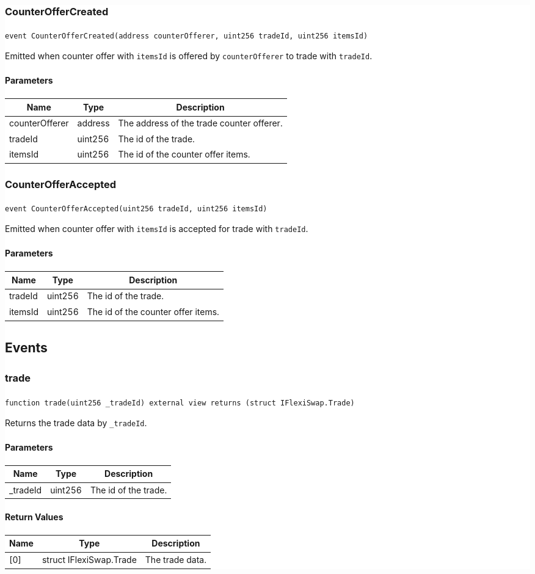 ### CounterOfferCreated

```solidity
event CounterOfferCreated(address counterOfferer, uint256 tradeId, uint256 itemsId)
```

Emitted when counter offer with `itemsId` is offered by `counterOfferer` to trade with `tradeId`.

#### Parameters

| Name | Type | Description |
| ---- | ---- | ----------- |
| counterOfferer | address | The address of the trade counter offerer. |
| tradeId | uint256 | The id of the trade. |
| itemsId | uint256 | The id of the counter offer items. |

### CounterOfferAccepted

```solidity
event CounterOfferAccepted(uint256 tradeId, uint256 itemsId)
```

Emitted when counter offer with `itemsId` is accepted for trade with `tradeId`.

#### Parameters

| Name | Type | Description |
| ---- | ---- | ----------- |
| tradeId | uint256 | The id of the trade. |
| itemsId | uint256 | The id of the counter offer items. |

## Events
### trade

```solidity
function trade(uint256 _tradeId) external view returns (struct IFlexiSwap.Trade)
```

Returns the trade data by `_tradeId`.

#### Parameters

| Name | Type | Description |
| ---- | ---- | ----------- |
| _tradeId | uint256 | The id of the trade. |

#### Return Values

| Name | Type | Description |
| ---- | ---- | ----------- |
| [0] | struct IFlexiSwap.Trade | The trade data. |
